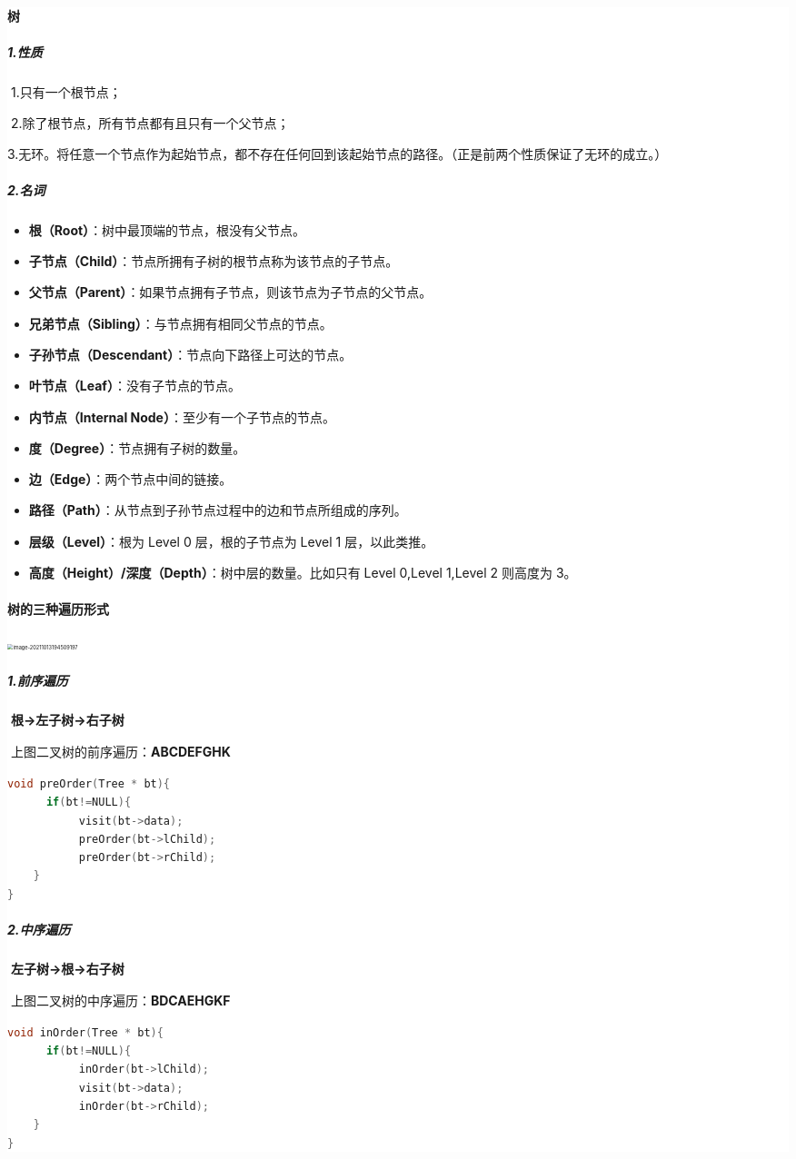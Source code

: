#### 树

##### 1.性质

​	1.只有一个根节点；

​	2.除了根节点，所有节点都有且只有一个父节点；

​	3.无环。将任意一个节点作为起始节点，都不存在任何回到该起始节点的路径。（正是前两个性质保证了无环的成立。）

##### 2.名词

- **根（Root）**：树中最顶端的节点，根没有父节点。

- **子节点（Child）**：节点所拥有子树的根节点称为该节点的子节点。
- **父节点（Parent）**：如果节点拥有子节点，则该节点为子节点的父节点。
- **兄弟节点（Sibling）**：与节点拥有相同父节点的节点。
- **子孙节点（Descendant）**：节点向下路径上可达的节点。
- **叶节点（Leaf）**：没有子节点的节点。
- **内节点（Internal Node）**：至少有一个子节点的节点。
- **度（Degree）**：节点拥有子树的数量。
- **边（Edge）**：两个节点中间的链接。
- **路径（Path）**：从节点到子孙节点过程中的边和节点所组成的序列。
- **层级（Level）**：根为 Level 0 层，根的子节点为 Level 1 层，以此类推。
- **高度（Height）/深度（Depth）**：树中层的数量。比如只有 Level 0,Level 1,Level 2 则高度为 3。

#### 树的三种遍历形式

<img src="/Users/zyh/Library/Application Support/typora-user-images/image-20211013194509197.png" alt="image-20211013194509197" style="zoom:40%;" />

##### 1.前序遍历

​	**根->左子树->右子树**

​	上图二叉树的前序遍历：**ABCDEFGHK**

```c++
void preOrder(Tree * bt){
      if(bt!=NULL){
           visit(bt->data);
           preOrder(bt->lChild);
           preOrder(bt->rChild);
    }       
}
```

##### 2.中序遍历

​	**左子树->根->右子树**

​	上图二叉树的中序遍历：**BDCAEHGKF**

```c++
void inOrder(Tree * bt){
      if(bt!=NULL){
           inOrder(bt->lChild);
           visit(bt->data);
           inOrder(bt->rChild);
    }       
}
```

